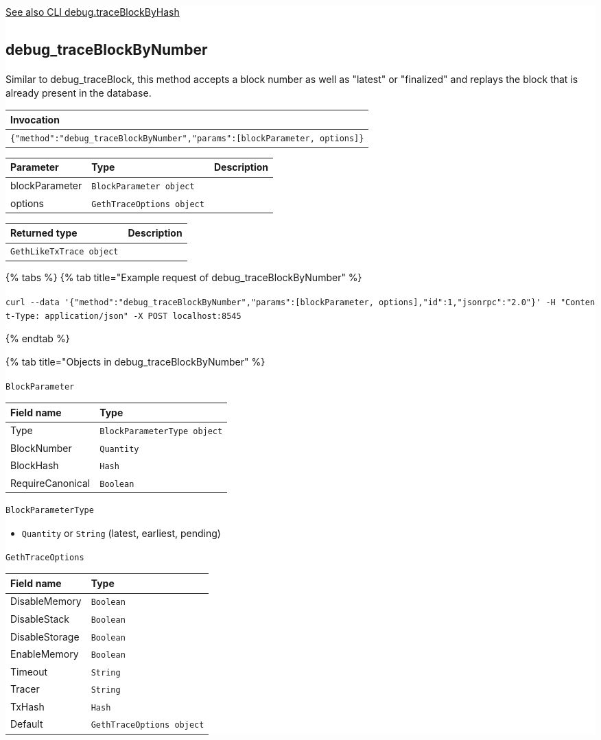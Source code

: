 [See also CLI debug.traceBlockByHash](https://docs.nethermind.io/nethermind/nethermind-utilities/cli/debug#debug-traceblockbyhash)
## debug_traceBlockByNumber

Similar to debug_traceBlock, this method accepts a block number as well as "latest" or "finalized" and replays the block that is already present in the database. 

| Invocation |
| :--- |
| `{"method":"debug_traceBlockByNumber","params":[blockParameter, options]}` |

| Parameter | Type | Description |
| :--- | :--- | :--- |
| blockParameter | `BlockParameter object` |  |
| options | `GethTraceOptions object` |  |

| Returned type | Description |
| :--- | :--- |
| `GethLikeTxTrace object` |  |

{% tabs %}
{% tab title="Example request of debug_traceBlockByNumber" %}
```
curl --data '{"method":"debug_traceBlockByNumber","params":[blockParameter, options],"id":1,"jsonrpc":"2.0"}' -H "Content-Type: application/json" -X POST localhost:8545
```
{% endtab %}

{% tab title="Objects in debug_traceBlockByNumber" %}

`BlockParameter`

| Field name | Type |
| :--- | :--- |
| Type | `BlockParameterType object` |
| BlockNumber | `Quantity` |
| BlockHash | `Hash` |
| RequireCanonical | `Boolean` |

`BlockParameterType`

- `Quantity` or `String` (latest, earliest, pending)


`GethTraceOptions`

| Field name | Type |
| :--- | :--- |
| DisableMemory | `Boolean` |
| DisableStack | `Boolean` |
| DisableStorage | `Boolean` |
| EnableMemory | `Boolean` |
| Timeout | `String` |
| Tracer | `String` |
| TxHash | `Hash` |
| Default | `GethTraceOptions object` |
